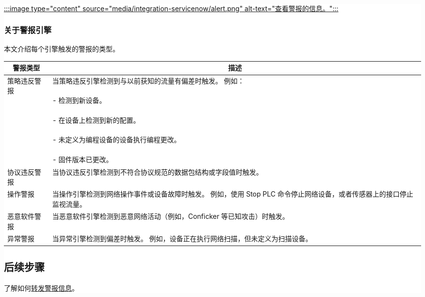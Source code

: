 [:::image type="content" source="media/integration-servicenow/alert.png" alt-text="查看警报的信息。":::](media/integration-servicenow/alert.png#lightbox)

### <a name="about-alert-engines"></a>关于警报引擎

本文介绍每个引擎触发的警报的类型。

| 警报类型 | 描述 |
|--|--|
| 策略违反警报 | 当策略违反引擎检测到与以前获知的流量有偏差时触发。 例如： <br /><br />- 检测到新设备。 <br /><br />- 在设备上检测到新的配置。 <br /><br />- 未定义为编程设备的设备执行编程更改。 <br /><br />- 固件版本已更改。 |
| 协议违反警报 | 当协议违反引擎检测到不符合协议规范的数据包结构或字段值时触发。 |
| 操作警报 | 当操作引擎检测到网络操作事件或设备故障时触发。 例如，使用 Stop PLC 命令停止网络设备，或者传感器上的接口停止监视流量。 |
| 恶意软件警报 | 当恶意软件引擎检测到恶意网络活动（例如，Conficker 等已知攻击）时触发。 |
| 异常警报 | 当异常引擎检测到偏差时触发。 例如，设备正在执行网络扫描，但未定义为扫描设备。 |

## <a name="next-steps"></a>后续步骤

了解如何[转发警报信息](how-to-forward-alert-information-to-partners.md)。
